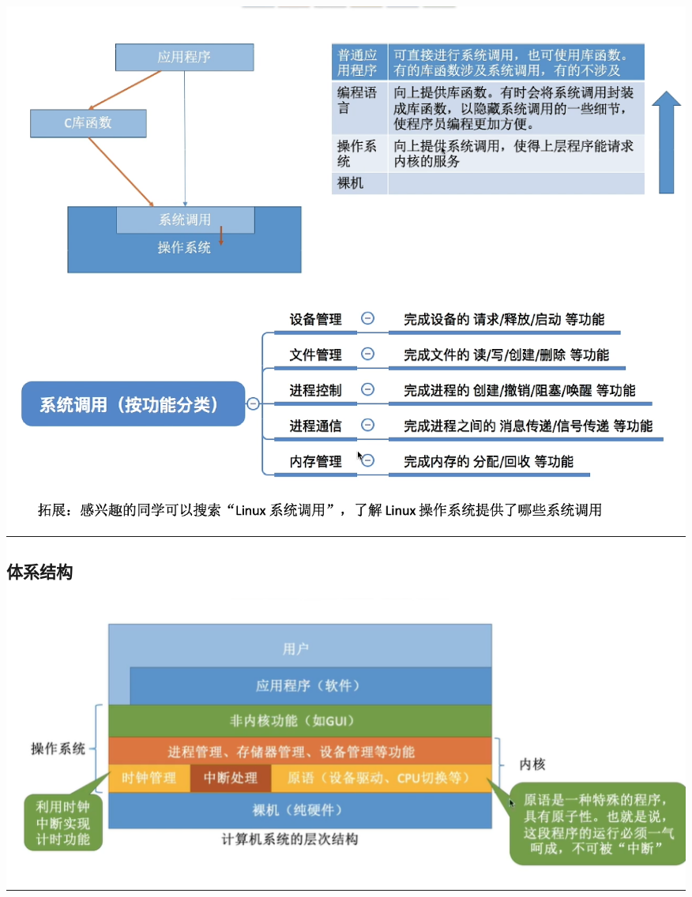![image-20230423155817013](picture/image-20230423155817013.png)

![image-20230423160001491](picture/image-20230423160001491.png)

---

## 体系结构

![image-20230423160655934](picture/image-20230423160655934.png)

---